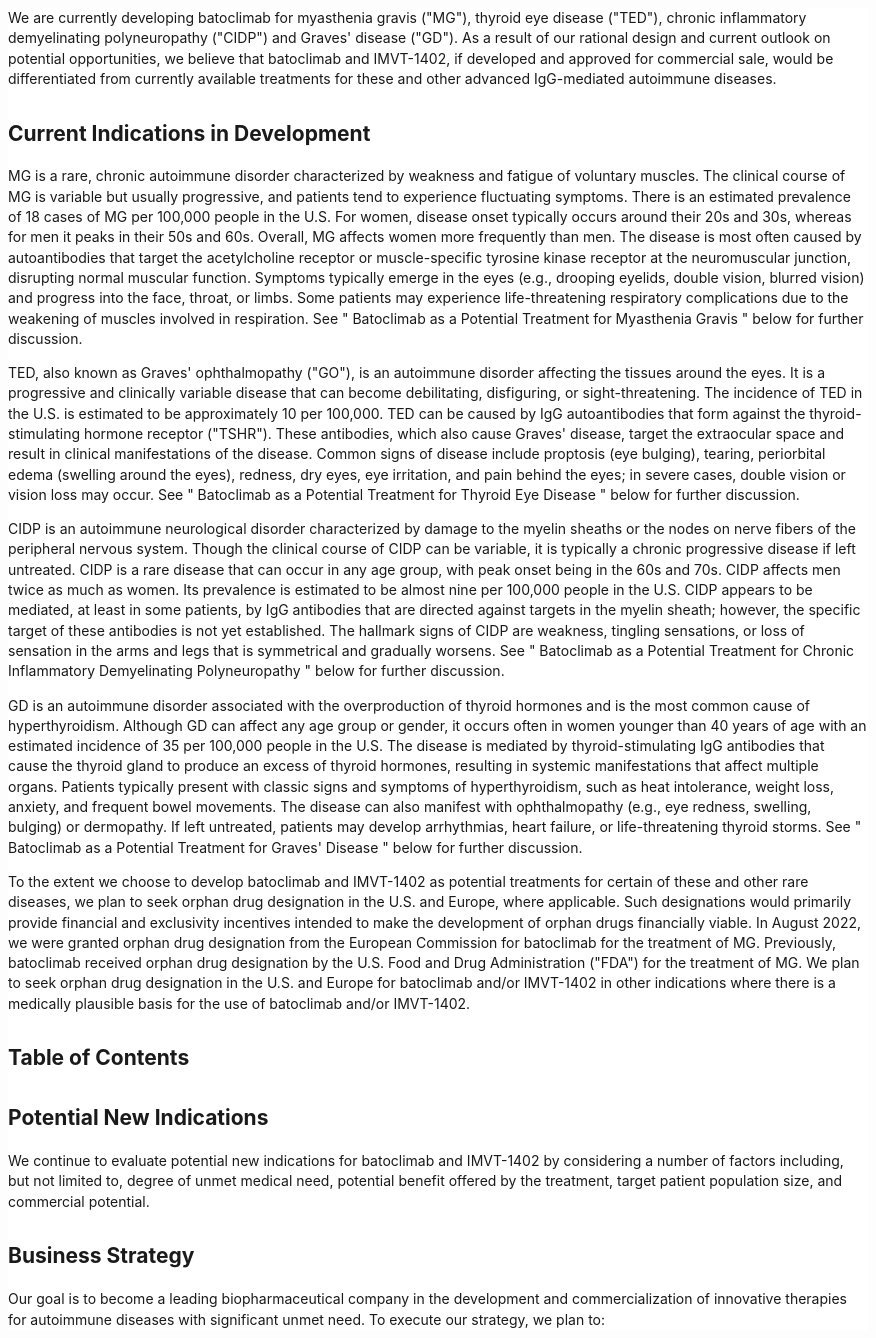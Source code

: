 <p>We are currently developing batoclimab for myasthenia gravis ("MG"), thyroid eye disease ("TED"), chronic inflammatory demyelinating polyneuropathy ("CIDP") and Graves' disease ("GD"). As a result of our rational design and current outlook on potential opportunities, we believe that batoclimab and IMVT-1402, if developed and approved for commercial sale, would be differentiated from currently available treatments for these and other advanced IgG-mediated autoimmune diseases.</p>
<h2>Current Indications in Development</h2>
<p>MG is a rare, chronic autoimmune disorder characterized by weakness and fatigue of voluntary muscles. The clinical course of MG is variable but usually progressive, and patients tend to experience fluctuating symptoms. There is an estimated prevalence of 18 cases of MG per 100,000 people in the U.S. For women, disease onset typically occurs around their 20s and 30s, whereas for men it peaks in their 50s and 60s. Overall, MG affects women more frequently than men. The disease is most often caused by autoantibodies that target the acetylcholine receptor or muscle-specific tyrosine kinase receptor at the neuromuscular junction, disrupting normal muscular function. Symptoms typically emerge in the eyes (e.g., drooping eyelids, double vision, blurred vision) and progress into the face, throat, or limbs. Some patients may experience life-threatening respiratory complications due to the weakening of muscles involved in respiration. See " Batoclimab as a Potential Treatment for Myasthenia Gravis " below for further discussion.</p>
<p>TED, also known as Graves' ophthalmopathy ("GO"), is an autoimmune disorder affecting the tissues around the eyes. It is a progressive and clinically variable disease that can become debilitating, disfiguring, or sight-threatening. The incidence of TED in the U.S. is estimated to be approximately 10 per 100,000. TED can be caused by IgG autoantibodies that form against the thyroid-stimulating hormone receptor ("TSHR"). These antibodies, which also cause Graves' disease, target the extraocular space and result in clinical manifestations of the disease. Common signs of disease include proptosis (eye bulging), tearing, periorbital edema (swelling around the eyes), redness, dry eyes, eye irritation, and pain behind the eyes; in severe cases, double vision or vision loss may occur. See " Batoclimab as a Potential Treatment for Thyroid Eye Disease " below for further discussion.</p>
<p>CIDP is an autoimmune neurological disorder characterized by damage to the myelin sheaths or the nodes on nerve fibers of the peripheral nervous system. Though the clinical course of CIDP can be variable, it is typically a chronic progressive disease if left untreated. CIDP is a rare disease that can occur in any age group, with peak onset being in the 60s and 70s. CIDP affects men twice as much as women. Its prevalence is estimated to be almost nine per 100,000 people in the U.S. CIDP appears to be mediated, at least in some patients, by IgG antibodies that are directed against targets in the myelin sheath; however, the specific target of these antibodies is not yet established. The hallmark signs of CIDP are weakness, tingling sensations, or loss of sensation in the arms and legs that is symmetrical and gradually worsens. See " Batoclimab as a Potential Treatment for Chronic Inflammatory Demyelinating Polyneuropathy " below for further discussion.</p>
<p>GD is an autoimmune disorder associated with the overproduction of thyroid hormones and is the most common cause of hyperthyroidism. Although GD can affect any age group or gender, it occurs often in women younger than 40 years of age with an estimated incidence of 35 per 100,000 people in the U.S. The disease is mediated by thyroid-stimulating IgG antibodies that cause the thyroid gland to produce an excess of thyroid hormones, resulting in systemic manifestations that affect multiple organs. Patients typically present with classic signs and symptoms of hyperthyroidism, such as heat intolerance, weight loss, anxiety, and frequent bowel movements. The disease can also manifest with ophthalmopathy (e.g., eye redness, swelling, bulging) or dermopathy. If left untreated, patients may develop arrhythmias, heart failure, or life-threatening thyroid storms. See " Batoclimab as a Potential Treatment for Graves' Disease " below for further discussion.</p>
<p>To the extent we choose to develop batoclimab and IMVT-1402 as potential treatments for certain of these and other rare diseases, we plan to seek orphan drug designation in the U.S. and Europe, where applicable. Such designations would primarily provide financial and exclusivity incentives intended to make the development of orphan drugs financially viable. In August 2022, we were granted orphan drug designation from the European Commission for batoclimab for the treatment of MG. Previously, batoclimab received orphan drug designation by the U.S. Food and Drug Administration ("FDA") for the treatment of MG. We plan to seek orphan drug designation in the U.S. and Europe for batoclimab and/or IMVT-1402 in other indications where there is a medically plausible basis for the use of batoclimab and/or IMVT-1402.</p>
<h2>Table of Contents</h2>
<h2>Potential New Indications</h2>
<p>We continue to evaluate potential new indications for batoclimab and IMVT-1402 by considering a number of factors including, but not limited to, degree of unmet medical need, potential benefit offered by the treatment, target patient population size, and commercial potential.</p>
<h2>Business Strategy</h2>
<p>Our goal is to become a leading biopharmaceutical company in the development and commercialization of innovative therapies for autoimmune diseases with significant unmet need. To execute our strategy, we plan to:</p>